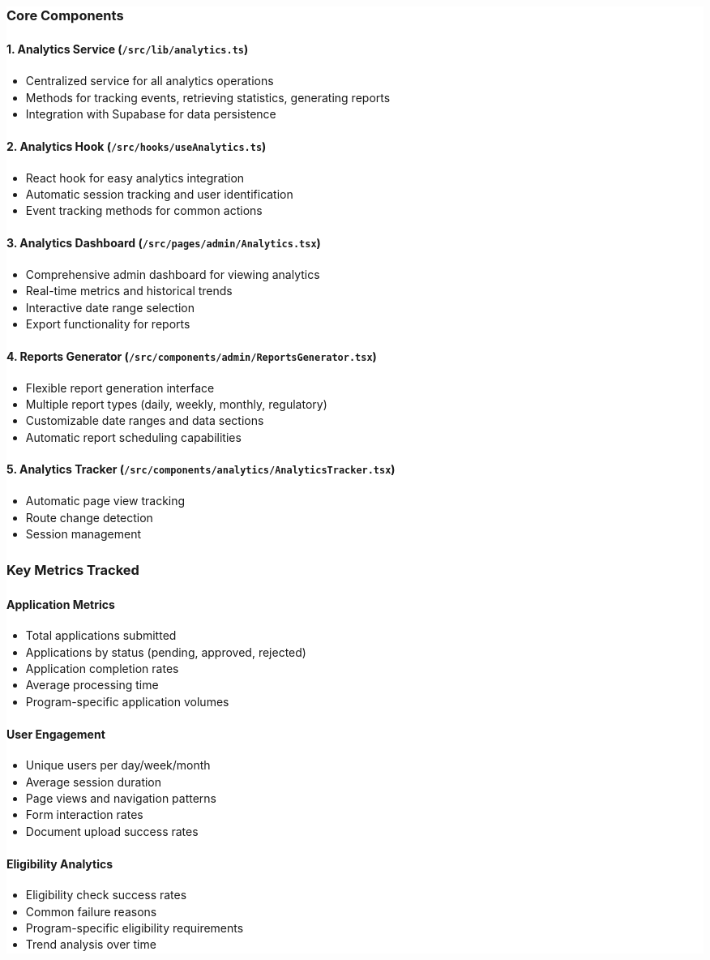 ### Core Components

#### 1. Analytics Service (`/src/lib/analytics.ts`)
- Centralized service for all analytics operations
- Methods for tracking events, retrieving statistics, generating reports
- Integration with Supabase for data persistence

#### 2. Analytics Hook (`/src/hooks/useAnalytics.ts`)
- React hook for easy analytics integration
- Automatic session tracking and user identification
- Event tracking methods for common actions

#### 3. Analytics Dashboard (`/src/pages/admin/Analytics.tsx`)
- Comprehensive admin dashboard for viewing analytics
- Real-time metrics and historical trends
- Interactive date range selection
- Export functionality for reports

#### 4. Reports Generator (`/src/components/admin/ReportsGenerator.tsx`)
- Flexible report generation interface
- Multiple report types (daily, weekly, monthly, regulatory)
- Customizable date ranges and data sections
- Automatic report scheduling capabilities

#### 5. Analytics Tracker (`/src/components/analytics/AnalyticsTracker.tsx`)
- Automatic page view tracking
- Route change detection
- Session management

### Key Metrics Tracked

#### Application Metrics
- Total applications submitted
- Applications by status (pending, approved, rejected)
- Application completion rates
- Average processing time
- Program-specific application volumes

#### User Engagement
- Unique users per day/week/month
- Average session duration
- Page views and navigation patterns
- Form interaction rates
- Document upload success rates

#### Eligibility Analytics
- Eligibility check success rates
- Common failure reasons
- Program-specific eligibility requirements
- Trend analysis over time

